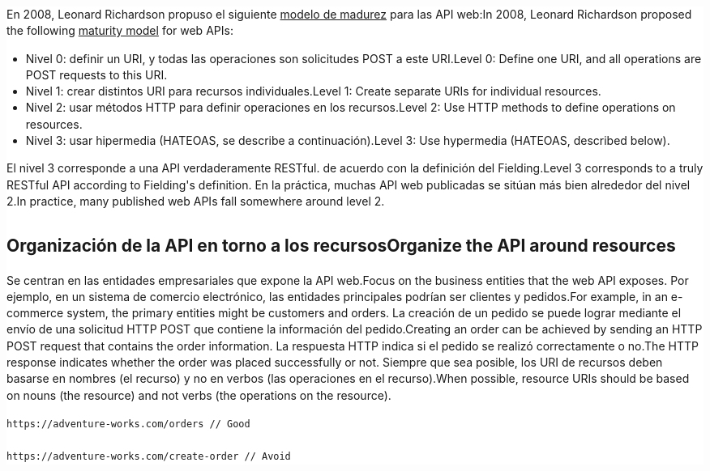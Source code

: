 
<span data-ttu-id="1cf8e-141">En 2008, Leonard Richardson propuso el siguiente [modelo de madurez](https://martinfowler.com/articles/richardsonMaturityModel.html) para las API web:</span><span class="sxs-lookup"><span data-stu-id="1cf8e-141">In 2008, Leonard Richardson proposed the following [maturity model](https://martinfowler.com/articles/richardsonMaturityModel.html) for web APIs:</span></span>

- <span data-ttu-id="1cf8e-142">Nivel 0: definir un URI, y todas las operaciones son solicitudes POST a este URI.</span><span class="sxs-lookup"><span data-stu-id="1cf8e-142">Level 0: Define one URI, and all operations are POST requests to this URI.</span></span>
- <span data-ttu-id="1cf8e-143">Nivel 1: crear distintos URI para recursos individuales.</span><span class="sxs-lookup"><span data-stu-id="1cf8e-143">Level 1: Create separate URIs for individual resources.</span></span>
- <span data-ttu-id="1cf8e-144">Nivel 2: usar métodos HTTP para definir operaciones en los recursos.</span><span class="sxs-lookup"><span data-stu-id="1cf8e-144">Level 2: Use HTTP methods to define operations on resources.</span></span>
- <span data-ttu-id="1cf8e-145">Nivel 3: usar hipermedia (HATEOAS, se describe a continuación).</span><span class="sxs-lookup"><span data-stu-id="1cf8e-145">Level 3: Use hypermedia (HATEOAS, described below).</span></span>

<span data-ttu-id="1cf8e-146">El nivel 3 corresponde a una API verdaderamente RESTful. de acuerdo con la definición del Fielding.</span><span class="sxs-lookup"><span data-stu-id="1cf8e-146">Level 3 corresponds to a truly RESTful API according to Fielding's definition.</span></span> <span data-ttu-id="1cf8e-147">En la práctica, muchas API web publicadas se sitúan más bien alrededor del nivel 2.</span><span class="sxs-lookup"><span data-stu-id="1cf8e-147">In practice, many  published web APIs fall somewhere around level 2.</span></span>  

## <a name="organize-the-api-around-resources"></a><span data-ttu-id="1cf8e-148">Organización de la API en torno a los recursos</span><span class="sxs-lookup"><span data-stu-id="1cf8e-148">Organize the API around resources</span></span>

<span data-ttu-id="1cf8e-149">Se centran en las entidades empresariales que expone la API web.</span><span class="sxs-lookup"><span data-stu-id="1cf8e-149">Focus on the business entities that the web API exposes.</span></span> <span data-ttu-id="1cf8e-150">Por ejemplo, en un sistema de comercio electrónico, las entidades principales podrían ser clientes y pedidos.</span><span class="sxs-lookup"><span data-stu-id="1cf8e-150">For example, in an e-commerce system, the primary entities might be customers and orders.</span></span> <span data-ttu-id="1cf8e-151">La creación de un pedido se puede lograr mediante el envío de una solicitud HTTP POST que contiene la información del pedido.</span><span class="sxs-lookup"><span data-stu-id="1cf8e-151">Creating an order can be achieved by sending an HTTP POST request that contains the order information.</span></span> <span data-ttu-id="1cf8e-152">La respuesta HTTP indica si el pedido se realizó correctamente o no.</span><span class="sxs-lookup"><span data-stu-id="1cf8e-152">The HTTP response indicates whether the order was placed successfully or not.</span></span> <span data-ttu-id="1cf8e-153">Siempre que sea posible, los URI de recursos deben basarse en nombres (el recurso) y no en verbos (las operaciones en el recurso).</span><span class="sxs-lookup"><span data-stu-id="1cf8e-153">When possible, resource URIs should be based on nouns (the resource) and not verbs (the operations on the resource).</span></span> 

```HTTP
https://adventure-works.com/orders // Good

https://adventure-works.com/create-order // Avoid
```
